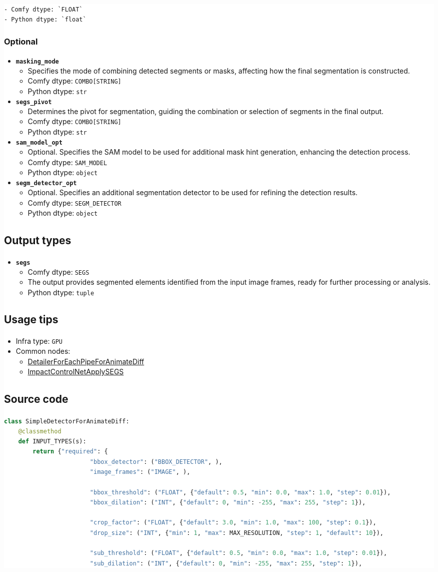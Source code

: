     - Comfy dtype: `FLOAT`
    - Python dtype: `float`
### Optional
- **`masking_mode`**
    - Specifies the mode of combining detected segments or masks, affecting how the final segmentation is constructed.
    - Comfy dtype: `COMBO[STRING]`
    - Python dtype: `str`
- **`segs_pivot`**
    - Determines the pivot for segmentation, guiding the combination or selection of segments in the final output.
    - Comfy dtype: `COMBO[STRING]`
    - Python dtype: `str`
- **`sam_model_opt`**
    - Optional. Specifies the SAM model to be used for additional mask hint generation, enhancing the detection process.
    - Comfy dtype: `SAM_MODEL`
    - Python dtype: `object`
- **`segm_detector_opt`**
    - Optional. Specifies an additional segmentation detector to be used for refining the detection results.
    - Comfy dtype: `SEGM_DETECTOR`
    - Python dtype: `object`
## Output types
- **`segs`**
    - Comfy dtype: `SEGS`
    - The output provides segmented elements identified from the input image frames, ready for further processing or analysis.
    - Python dtype: `tuple`
## Usage tips
- Infra type: `GPU`
- Common nodes:
    - [DetailerForEachPipeForAnimateDiff](../../ComfyUI-Impact-Pack/Nodes/DetailerForEachPipeForAnimateDiff.md)
    - [ImpactControlNetApplySEGS](../../ComfyUI-Impact-Pack/Nodes/ImpactControlNetApplySEGS.md)



## Source code
```python
class SimpleDetectorForAnimateDiff:
    @classmethod
    def INPUT_TYPES(s):
        return {"required": {
                        "bbox_detector": ("BBOX_DETECTOR", ),
                        "image_frames": ("IMAGE", ),

                        "bbox_threshold": ("FLOAT", {"default": 0.5, "min": 0.0, "max": 1.0, "step": 0.01}),
                        "bbox_dilation": ("INT", {"default": 0, "min": -255, "max": 255, "step": 1}),

                        "crop_factor": ("FLOAT", {"default": 3.0, "min": 1.0, "max": 100, "step": 0.1}),
                        "drop_size": ("INT", {"min": 1, "max": MAX_RESOLUTION, "step": 1, "default": 10}),

                        "sub_threshold": ("FLOAT", {"default": 0.5, "min": 0.0, "max": 1.0, "step": 0.01}),
                        "sub_dilation": ("INT", {"default": 0, "min": -255, "max": 255, "step": 1}),
```